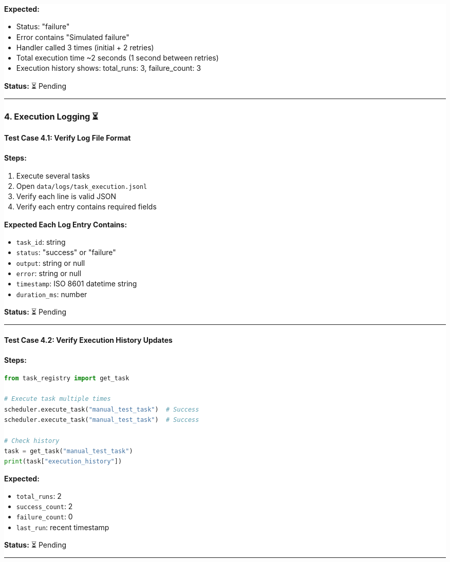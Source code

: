 **Expected:**
- Status: "failure"
- Error contains "Simulated failure"
- Handler called 3 times (initial + 2 retries)
- Total execution time ~2 seconds (1 second between retries)
- Execution history shows: total_runs: 3, failure_count: 3

**Status:** ⏳ Pending

---

### 4. Execution Logging ⏳

#### Test Case 4.1: Verify Log File Format
**Steps:**
1. Execute several tasks
2. Open `data/logs/task_execution.jsonl`
3. Verify each line is valid JSON
4. Verify each entry contains required fields

**Expected Each Log Entry Contains:**
- `task_id`: string
- `status`: "success" or "failure"
- `output`: string or null
- `error`: string or null
- `timestamp`: ISO 8601 datetime string
- `duration_ms`: number

**Status:** ⏳ Pending

---

#### Test Case 4.2: Verify Execution History Updates
**Steps:**
```python
from task_registry import get_task

# Execute task multiple times
scheduler.execute_task("manual_test_task")  # Success
scheduler.execute_task("manual_test_task")  # Success

# Check history
task = get_task("manual_test_task")
print(task["execution_history"])
```

**Expected:**
- `total_runs`: 2
- `success_count`: 2
- `failure_count`: 0
- `last_run`: recent timestamp

**Status:** ⏳ Pending

---
